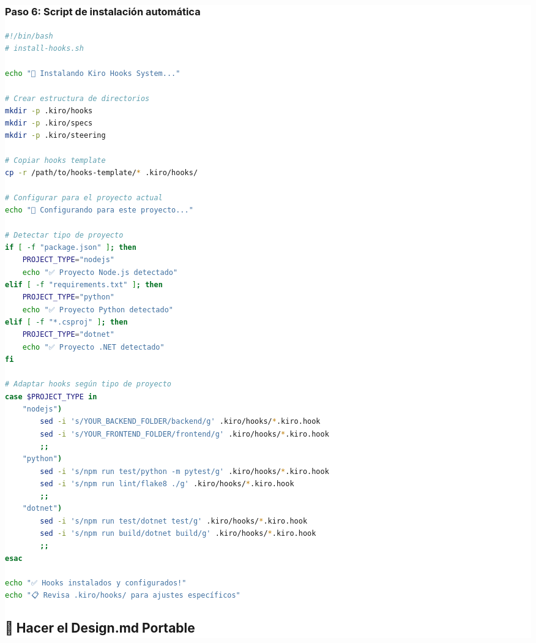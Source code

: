 ### **Paso 6: Script de instalación automática**

```bash
#!/bin/bash
# install-hooks.sh

echo "🔧 Instalando Kiro Hooks System..."

# Crear estructura de directorios
mkdir -p .kiro/hooks
mkdir -p .kiro/specs
mkdir -p .kiro/steering

# Copiar hooks template
cp -r /path/to/hooks-template/* .kiro/hooks/

# Configurar para el proyecto actual
echo "📝 Configurando para este proyecto..."

# Detectar tipo de proyecto
if [ -f "package.json" ]; then
    PROJECT_TYPE="nodejs"
    echo "✅ Proyecto Node.js detectado"
elif [ -f "requirements.txt" ]; then
    PROJECT_TYPE="python"
    echo "✅ Proyecto Python detectado"
elif [ -f "*.csproj" ]; then
    PROJECT_TYPE="dotnet"
    echo "✅ Proyecto .NET detectado"
fi

# Adaptar hooks según tipo de proyecto
case $PROJECT_TYPE in
    "nodejs")
        sed -i 's/YOUR_BACKEND_FOLDER/backend/g' .kiro/hooks/*.kiro.hook
        sed -i 's/YOUR_FRONTEND_FOLDER/frontend/g' .kiro/hooks/*.kiro.hook
        ;;
    "python")
        sed -i 's/npm run test/python -m pytest/g' .kiro/hooks/*.kiro.hook
        sed -i 's/npm run lint/flake8 ./g' .kiro/hooks/*.kiro.hook
        ;;
    "dotnet")
        sed -i 's/npm run test/dotnet test/g' .kiro/hooks/*.kiro.hook
        sed -i 's/npm run build/dotnet build/g' .kiro/hooks/*.kiro.hook
        ;;
esac

echo "✅ Hooks instalados y configurados!"
echo "📋 Revisa .kiro/hooks/ para ajustes específicos"
```

## 🎯 **Hacer el Design.md Portable**
